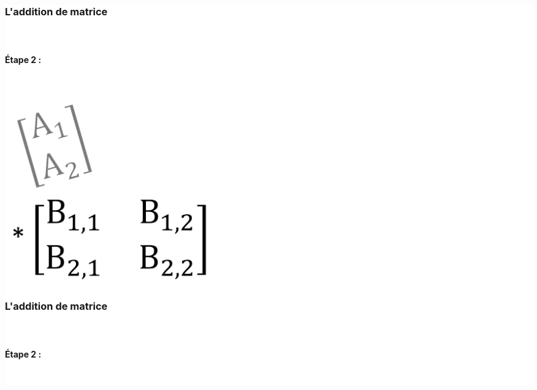 ### L'addition de matrice

<p>&nbsp;</p>

#### Étape 2 :

<p>&nbsp;</p>

<img src="formules/multi3.PNG" alt="multi3" width="" height="300" align="" />



### L'addition de matrice

<p>&nbsp;</p>

#### Étape 2 :

<p>&nbsp;</p>
